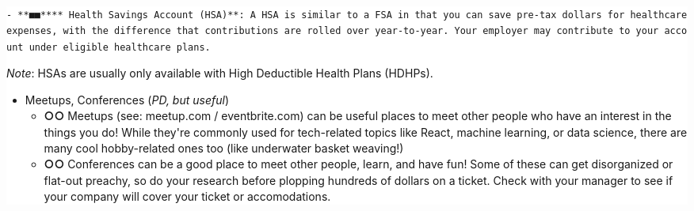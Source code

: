     - **■■**** Health Savings Account (HSA)**: A HSA is similar to a FSA in that you can save pre-tax dollars for healthcare expenses, with the difference that contributions are rolled over year-to-year. Your employer may contribute to your account under eligible healthcare plans.
_Note_: HSAs are usually only available with High Deductible Health Plans (HDHPs).
- Meetups, Conferences (_PD, but useful_)
  - **○○** Meetups (see: meetup.com / eventbrite.com) can be useful places to meet other people who have an interest in the things you do! While they&#39;re commonly used for tech-related topics like React, machine learning, or data science, there are many cool hobby-related ones too (like underwater basket weaving!)
  - **○○** Conferences can be a good place to meet other people, learn, and have fun! Some of these can get disorganized or flat-out preachy, so do your research before plopping hundreds of dollars on a ticket. Check with your manager to see if your company will cover your ticket or accomodations.
